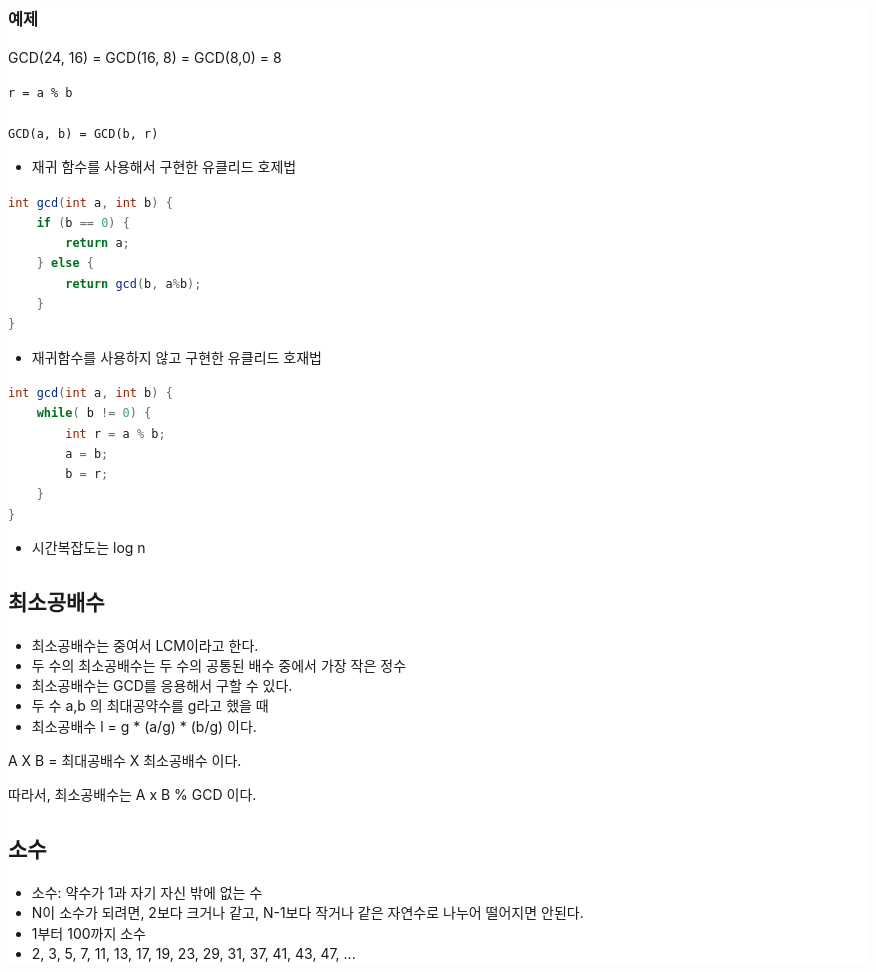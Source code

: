 ### 예제 

GCD(24, 16) = GCD(16, 8) = GCD(8,0) = 8

```
r = a % b

GCD(a, b) = GCD(b, r)
```

- 재귀 함수를 사용해서 구현한 유클리드 호제법

```java
int gcd(int a, int b) {
    if (b == 0) {
        return a;    
    } else {
        return gcd(b, a%b);    
    }
}
```

- 재귀함수를 사용하지 않고 구현한 유클리드 호재법

```java
int gcd(int a, int b) {
    while( b != 0) {
        int r = a % b;
        a = b;
        b = r;
    }    
}
```

- 시간복잡도는 log n


## 최소공배수

- 최소공배수는 중여서 LCM이라고 한다.
- 두 수의 최소공배수는 두 수의 공통된 배수 중에서 가장 작은 정수
- 최소공배수는 GCD를 응용해서 구할 수 있다.
- 두 수 a,b 의 최대공약수를 g라고 했을 때
- 최소공배수 l = g * (a/g) * (b/g) 이다.

A X B = 최대공배수 X 최소공배수 이다.

따라서, 최소공배수는 A x B % GCD 이다.


## 소수

- 소수: 약수가 1과 자기 자신 밖에 없는 수
- N이 소수가 되려면, 2보다 크거나 같고, N-1보다 작거나 같은 자연수로 나누어 떨어지면 안된다.
- 1부터 100까지 소수
- 2, 3, 5, 7, 11, 13, 17, 19, 23, 29, 31, 37, 41, 43, 47, ...
